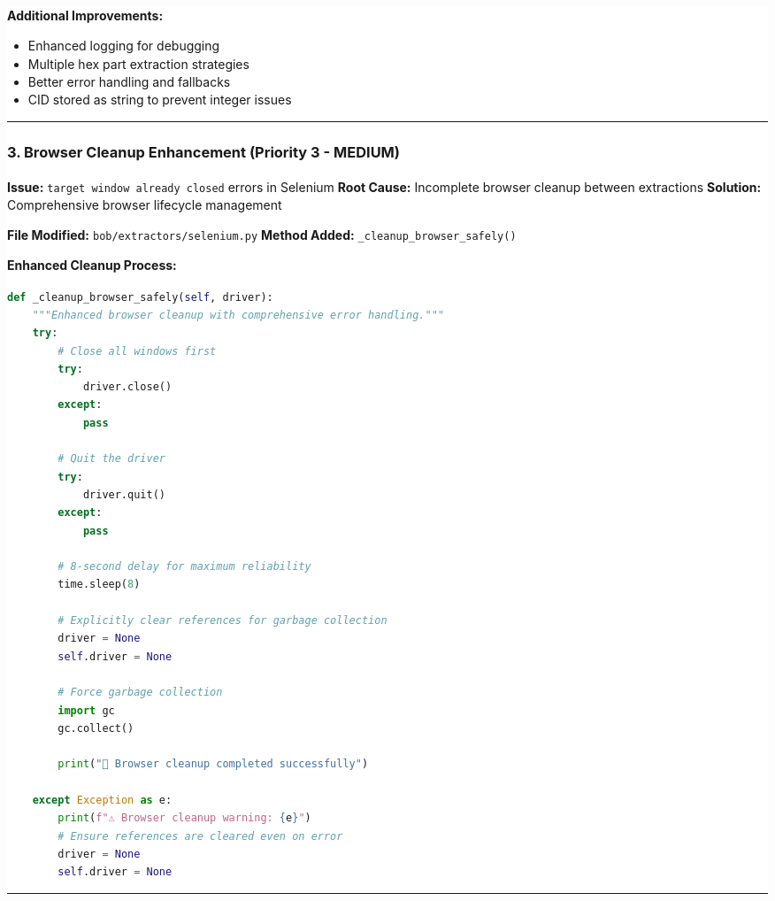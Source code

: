 **Additional Improvements:**
- Enhanced logging for debugging
- Multiple hex part extraction strategies
- Better error handling and fallbacks
- CID stored as string to prevent integer issues

---

### **3. Browser Cleanup Enhancement (Priority 3 - MEDIUM)**

**Issue:** `target window already closed` errors in Selenium
**Root Cause:** Incomplete browser cleanup between extractions
**Solution:** Comprehensive browser lifecycle management

**File Modified:** `bob/extractors/selenium.py`
**Method Added:** `_cleanup_browser_safely()`

**Enhanced Cleanup Process:**
```python
def _cleanup_browser_safely(self, driver):
    """Enhanced browser cleanup with comprehensive error handling."""
    try:
        # Close all windows first
        try:
            driver.close()
        except:
            pass

        # Quit the driver
        try:
            driver.quit()
        except:
            pass

        # 8-second delay for maximum reliability
        time.sleep(8)

        # Explicitly clear references for garbage collection
        driver = None
        self.driver = None

        # Force garbage collection
        import gc
        gc.collect()

        print("🧹 Browser cleanup completed successfully")

    except Exception as e:
        print(f"⚠️ Browser cleanup warning: {e}")
        # Ensure references are cleared even on error
        driver = None
        self.driver = None
```

---